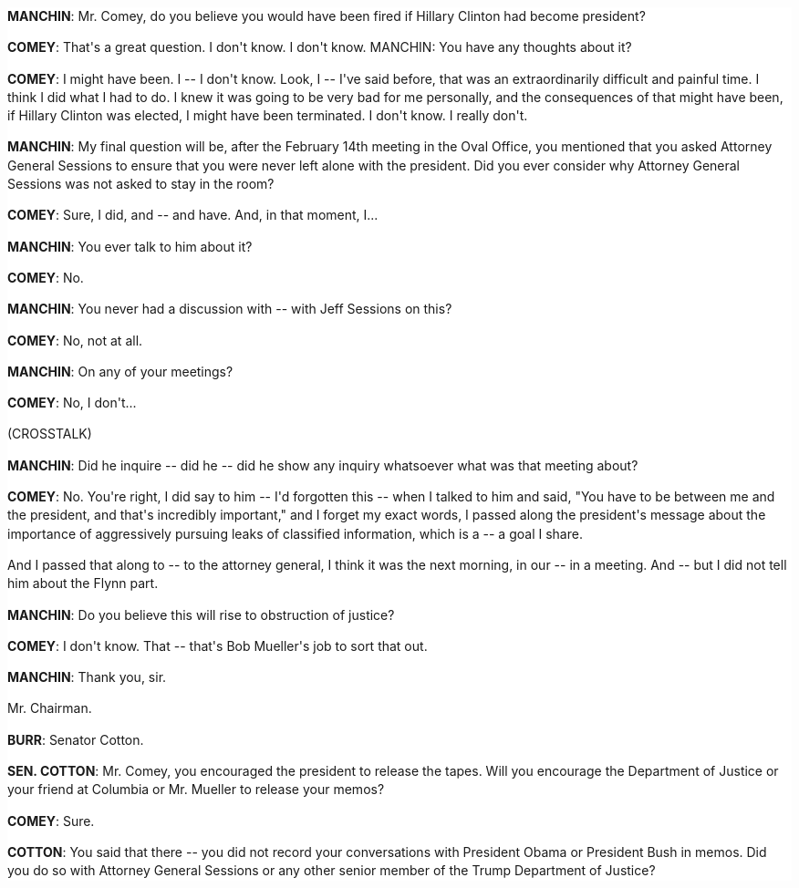**MANCHIN**: Mr. Comey, do you believe you would have been fired if Hillary Clinton had become president?

**COMEY**: That's a great question. I don't know. I don't know. MANCHIN: You have any thoughts about it?

**COMEY**: I might have been. I -- I don't know. Look, I -- I've said before, that was an extraordinarily difficult and painful time. I think I did what I had to do. I knew it was going to be very bad for me personally, and the consequences of that might have been, if Hillary Clinton was elected, I might have been terminated. I don't know. I really don't.

**MANCHIN**: My final question will be, after the February 14th meeting in the Oval Office, you mentioned that you asked Attorney General Sessions to ensure that you were never left alone with the president. Did you ever consider why Attorney General Sessions was not asked to stay in the room?

**COMEY**: Sure, I did, and -- and have. And, in that moment, I...

**MANCHIN**: You ever talk to him about it?

**COMEY**: No.

**MANCHIN**: You never had a discussion with -- with Jeff Sessions on this?

**COMEY**: No, not at all.

**MANCHIN**: On any of your meetings?

**COMEY**: No, I don't...

(CROSSTALK)

**MANCHIN**: Did he inquire -- did he -- did he show any inquiry whatsoever what was that meeting about?

**COMEY**: No. You're right, I did say to him -- I'd forgotten this -- when I talked to him and said, "You have to be between me and the president, and that's incredibly important," and I forget my exact words, I passed along the president's message about the importance of aggressively pursuing leaks of classified information, which is a -- a goal I share.

And I passed that along to -- to the attorney general, I think it was the next morning, in our -- in a meeting. And -- but I did not tell him about the Flynn part.

**MANCHIN**: Do you believe this will rise to obstruction of justice?

**COMEY**: I don't know. That -- that's Bob Mueller's job to sort that out.

**MANCHIN**: Thank you, sir.

Mr. Chairman.

**BURR**: Senator Cotton.

**SEN. COTTON**: Mr. Comey, you encouraged the president to release the tapes. Will you encourage the Department of Justice or your friend at Columbia or Mr. Mueller to release your memos?

**COMEY**: Sure.

**COTTON**: You said that there -- you did not record your conversations with President Obama or President Bush in memos. Did you do so with Attorney General Sessions or any other senior member of the Trump Department of Justice?
